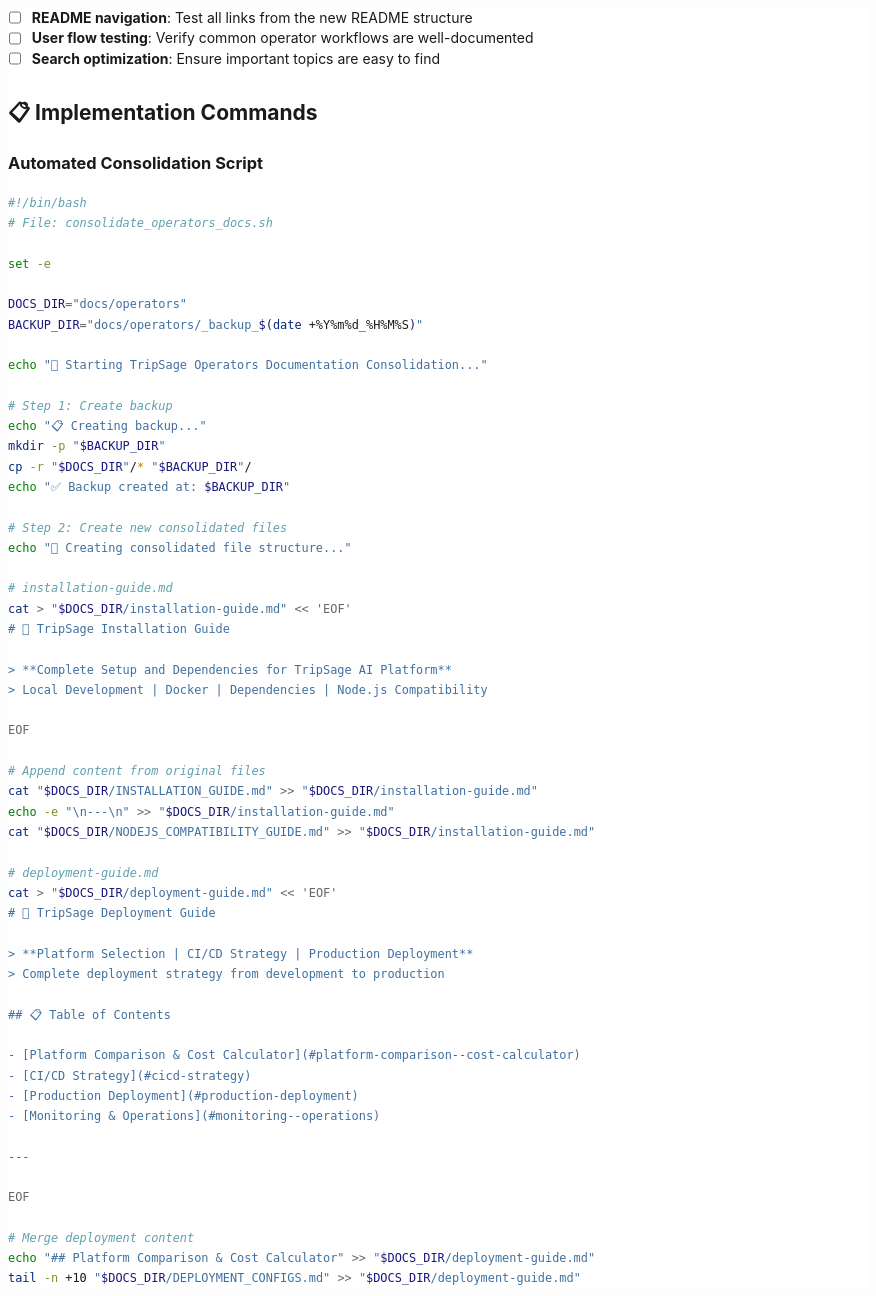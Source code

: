 - [ ] **README navigation**: Test all links from the new README structure
- [ ] **User flow testing**: Verify common operator workflows are well-documented
- [ ] **Search optimization**: Ensure important topics are easy to find

## 📋 Implementation Commands

### **Automated Consolidation Script**

```bash
#!/bin/bash
# File: consolidate_operators_docs.sh

set -e

DOCS_DIR="docs/operators"
BACKUP_DIR="docs/operators/_backup_$(date +%Y%m%d_%H%M%S)"

echo "🎯 Starting TripSage Operators Documentation Consolidation..."

# Step 1: Create backup
echo "📋 Creating backup..."
mkdir -p "$BACKUP_DIR"
cp -r "$DOCS_DIR"/* "$BACKUP_DIR"/
echo "✅ Backup created at: $BACKUP_DIR"

# Step 2: Create new consolidated files
echo "📄 Creating consolidated file structure..."

# installation-guide.md
cat > "$DOCS_DIR/installation-guide.md" << 'EOF'
# 🚀 TripSage Installation Guide

> **Complete Setup and Dependencies for TripSage AI Platform**
> Local Development | Docker | Dependencies | Node.js Compatibility

EOF

# Append content from original files
cat "$DOCS_DIR/INSTALLATION_GUIDE.md" >> "$DOCS_DIR/installation-guide.md"
echo -e "\n---\n" >> "$DOCS_DIR/installation-guide.md"
cat "$DOCS_DIR/NODEJS_COMPATIBILITY_GUIDE.md" >> "$DOCS_DIR/installation-guide.md"

# deployment-guide.md  
cat > "$DOCS_DIR/deployment-guide.md" << 'EOF'
# 🚀 TripSage Deployment Guide

> **Platform Selection | CI/CD Strategy | Production Deployment**
> Complete deployment strategy from development to production

## 📋 Table of Contents

- [Platform Comparison & Cost Calculator](#platform-comparison--cost-calculator)
- [CI/CD Strategy](#cicd-strategy)  
- [Production Deployment](#production-deployment)
- [Monitoring & Operations](#monitoring--operations)

---

EOF

# Merge deployment content
echo "## Platform Comparison & Cost Calculator" >> "$DOCS_DIR/deployment-guide.md"
tail -n +10 "$DOCS_DIR/DEPLOYMENT_CONFIGS.md" >> "$DOCS_DIR/deployment-guide.md"
```